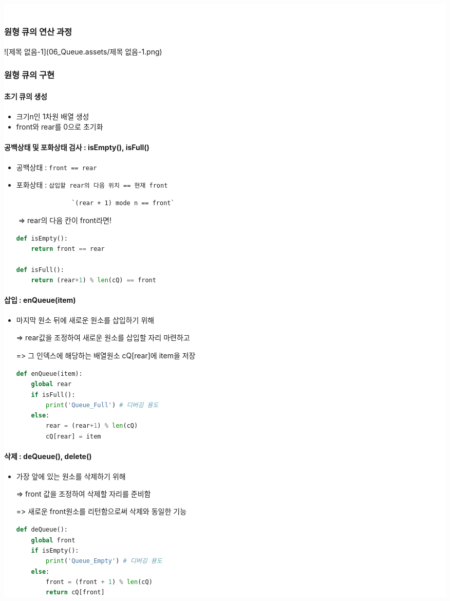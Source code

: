 <br/>

### 원형 큐의 연산 과정

![제목 없음-1](06_Queue.assets/제목 없음-1.png)

### 원형 큐의 구현

#### 초기 큐의 생성

* 크기n인 1차원 배열 생성
* front와 rear를 0으로 초기화

#### 공백상태 및 포화상태 검사 : isEmpty(), isFull()

* 공백상태 : `front == rear`

* 포화상태 : `삽입할 rear의 다음 위치 == 현재 front`

    				 `(rear + 1) mode n == front`

  ​					=> rear의 다음 칸이 front라면!

  ```python
  def isEmpty():
      return front == rear
  
  def isFull():
      return (rear+1) % len(cQ) == front
  ```

#### 삽입 : enQueue(item)

* 마지막 원소 뒤에 새로운 원소를 삽입하기 위해

  => rear값을 조정하여 새로운 원소를 삽입할 자리 마련하고

  => 그 인덱스에 해당하는 배열원소 cQ[rear]에 item을 저장

  ```python
  def enQueue(item):
      global rear
      if isFull():
          print('Queue_Full') # 디버깅 용도
      else:
          rear = (rear+1) % len(cQ)
          cQ[rear] = item
  ```

#### 삭제 : deQueue(), delete()

* 가장 앞에 있는 원소를 삭제하기 위해

  => front 값을 조정하여 삭제할 자리를 준비함

  => 새로운 front원소를 리턴함으로써 삭제와 동일한 기능

  ```python
  def deQueue():
      global front
      if isEmpty():
          print('Queue_Empty') # 디버깅 용도
      else:
          front = (front + 1) % len(cQ)
          return cQ[front]
  ```
